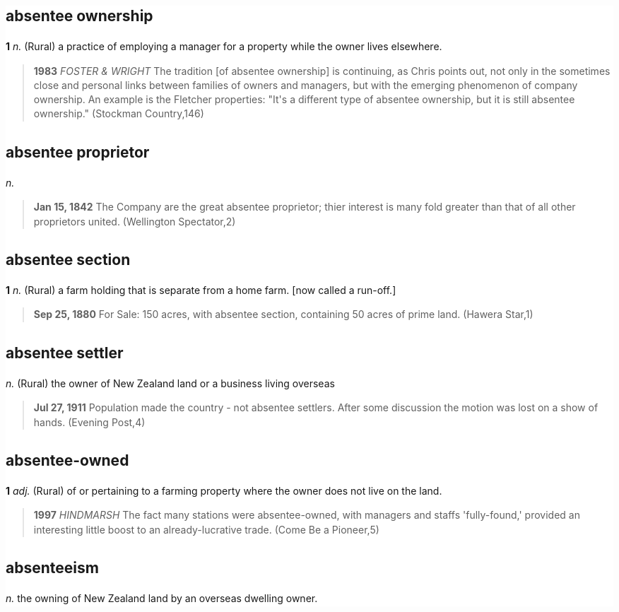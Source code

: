 

## absentee ownership
 
<b>1</b> <i>n.</i> (Rural) a practice of employing a manager for a property while the owner lives elsewhere.

>  <b>1983</b> <i>FOSTER & WRIGHT</i> The tradition [of absentee ownership] is continuing, as Chris points out, not only in the sometimes close and personal links between families of owners and managers, but with the emerging phenomenon of company ownership. An example is the Fletcher properties: "It's a different type of absentee ownership, but it is still absentee ownership." (Stockman Country,146)



## absentee proprietor
 
 <i>n.</i>

>  <b>Jan 15, 1842</b> The Company are the great absentee proprietor; thier interest is many fold greater than that of all other proprietors united. (Wellington Spectator,2)



## absentee section
 
<b>1</b> <i>n.</i> (Rural) a farm holding that is separate from a home farm. [now called a run-off.]

>  <b>Sep 25, 1880</b> For Sale: 150 acres, with absentee section, containing 50 acres of prime land. (Hawera Star,1)



## absentee settler
 
 <i>n.</i> (Rural) the owner of New Zealand land or a business living overseas

>  <b>Jul 27, 1911</b> Population made the country - not absentee settlers. After some discussion the motion was lost on a show of hands. (Evening Post,4)



## absentee-owned
 
<b>1</b> <i>adj.</i> (Rural) of or pertaining to a farming property where the owner does not live on the land.

>  <b>1997</b> <i>HINDMARSH</i> The fact many stations were absentee-owned, with managers and staffs 'fully-found,' provided an interesting little boost to an already-lucrative trade. (Come Be a Pioneer,5)



## absenteeism
 
 <i>n.</i> the owning of New Zealand land by an overseas dwelling owner.
